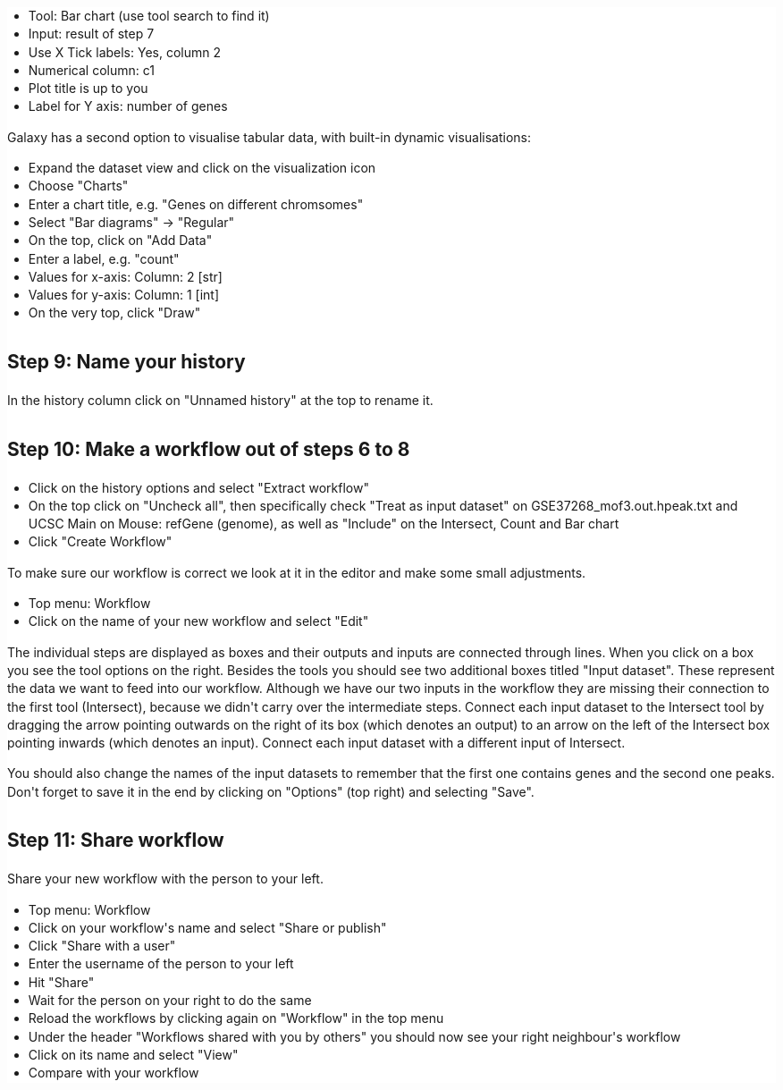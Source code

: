 *    Tool: Bar chart (use tool search to find it)
*    Input: result of step 7
*    Use X Tick labels: Yes, column 2
*    Numerical column: c1
*    Plot title is up to you
*    Label for Y axis: number of genes

Galaxy has a second option to visualise tabular data, with built-in dynamic visualisations:

*    Expand the dataset view and click on the visualization icon
*    Choose "Charts"
*    Enter a chart title, e.g. "Genes on different chromsomes"
*    Select "Bar diagrams" -> "Regular"
*    On the top, click on "Add Data"
*    Enter a label, e.g. "count"
*    Values for x-axis: Column: 2 [str]
*    Values for y-axis: Column: 1 [int]
*    On the very top, click "Draw"

## Step 9: Name your history

In the history column click on "Unnamed history" at the top to rename it.

## Step 10: Make a workflow out of steps 6 to 8

*    Click on the history options and select "Extract workflow"
*    On the top click on "Uncheck all", then specifically check "Treat as input dataset" on GSE37268_mof3.out.hpeak.txt and UCSC Main on Mouse: refGene (genome), as well as "Include" on the Intersect, Count and Bar chart
*    Click "Create Workflow"

To make sure our workflow is correct we look at it in the editor and make some small adjustments.

*    Top menu: Workflow
*    Click on the name of your new workflow and select "Edit"

The individual steps are displayed as boxes and their outputs and inputs are connected through lines. When you click on a box you see the tool options on the right. Besides the tools you should see two additional boxes titled "Input dataset". These represent the data we want to feed into our workflow. Although we have our two inputs in the workflow they are missing their connection to the first tool (Intersect), because we didn't carry over the intermediate steps. Connect each input dataset to the Intersect tool by dragging the arrow pointing outwards on the right of its box (which denotes an output) to an arrow on the left of the Intersect box pointing inwards (which denotes an input). Connect each input dataset with a different input of Intersect.

You should also change the names of the input datasets to remember that the first one contains genes and the second one peaks. Don't forget to save it in the end by clicking on "Options" (top right) and selecting "Save".

## Step 11: Share workflow

Share your new workflow with the person to your left.

*    Top menu: Workflow
*    Click on your workflow's name and select "Share or publish"
*    Click "Share with a user"
*    Enter the username of the person to your left
*    Hit "Share"
*    Wait for the person on your right to do the same
*    Reload the workflows by clicking again on "Workflow" in the top menu
*    Under the header "Workflows shared with you by others" you should now see your right neighbour's workflow
*    Click on its name and select "View"
*    Compare with your workflow
